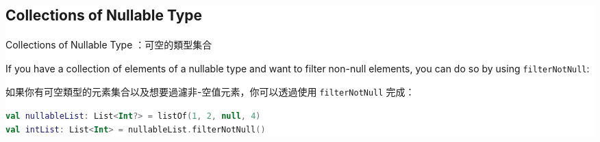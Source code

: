 ## Collections of Nullable Type

Collections of Nullable Type ：可空的類型集合

If you have a collection of elements of a nullable type and want to filter non-null elements, you can do so by using `filterNotNull`:

如果你有可空類型的元素集合以及想要過濾非-空值元素，你可以透過使用 `filterNotNull` 完成：

``` kotlin
val nullableList: List<Int?> = listOf(1, 2, null, 4)
val intList: List<Int> = nullableList.filterNotNull()
```
